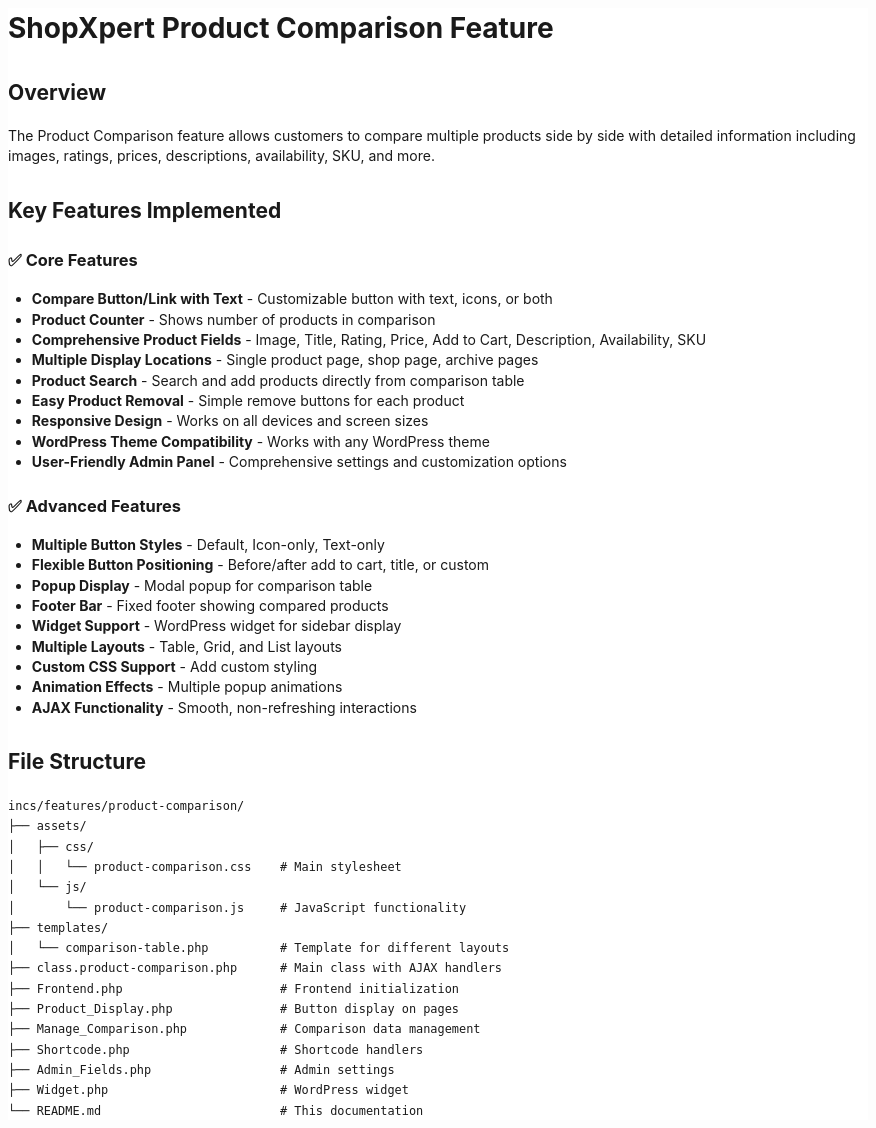 # ShopXpert Product Comparison Feature

## Overview
The Product Comparison feature allows customers to compare multiple products side by side with detailed information including images, ratings, prices, descriptions, availability, SKU, and more.

## Key Features Implemented

### ✅ Core Features
- **Compare Button/Link with Text** - Customizable button with text, icons, or both
- **Product Counter** - Shows number of products in comparison
- **Comprehensive Product Fields** - Image, Title, Rating, Price, Add to Cart, Description, Availability, SKU
- **Multiple Display Locations** - Single product page, shop page, archive pages
- **Product Search** - Search and add products directly from comparison table
- **Easy Product Removal** - Simple remove buttons for each product
- **Responsive Design** - Works on all devices and screen sizes
- **WordPress Theme Compatibility** - Works with any WordPress theme
- **User-Friendly Admin Panel** - Comprehensive settings and customization options

### ✅ Advanced Features
- **Multiple Button Styles** - Default, Icon-only, Text-only
- **Flexible Button Positioning** - Before/after add to cart, title, or custom
- **Popup Display** - Modal popup for comparison table
- **Footer Bar** - Fixed footer showing compared products
- **Widget Support** - WordPress widget for sidebar display
- **Multiple Layouts** - Table, Grid, and List layouts
- **Custom CSS Support** - Add custom styling
- **Animation Effects** - Multiple popup animations
- **AJAX Functionality** - Smooth, non-refreshing interactions

## File Structure

```
incs/features/product-comparison/
├── assets/
│   ├── css/
│   │   └── product-comparison.css    # Main stylesheet
│   └── js/
│       └── product-comparison.js     # JavaScript functionality
├── templates/
│   └── comparison-table.php          # Template for different layouts
├── class.product-comparison.php      # Main class with AJAX handlers
├── Frontend.php                      # Frontend initialization
├── Product_Display.php               # Button display on pages
├── Manage_Comparison.php             # Comparison data management
├── Shortcode.php                     # Shortcode handlers
├── Admin_Fields.php                  # Admin settings
├── Widget.php                        # WordPress widget
└── README.md                         # This documentation
```
